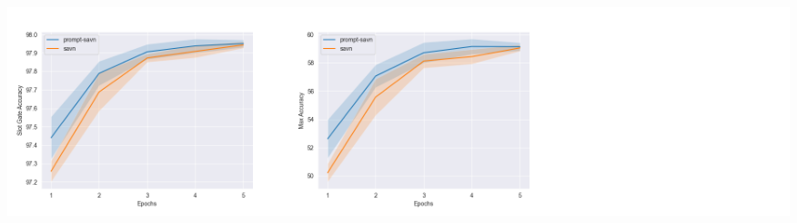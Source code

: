 
<p float="left">
  <img src=".metas/test_cls.png" width="300" />
  <img src=".metas/test_max.png" width="300" />
</p>
